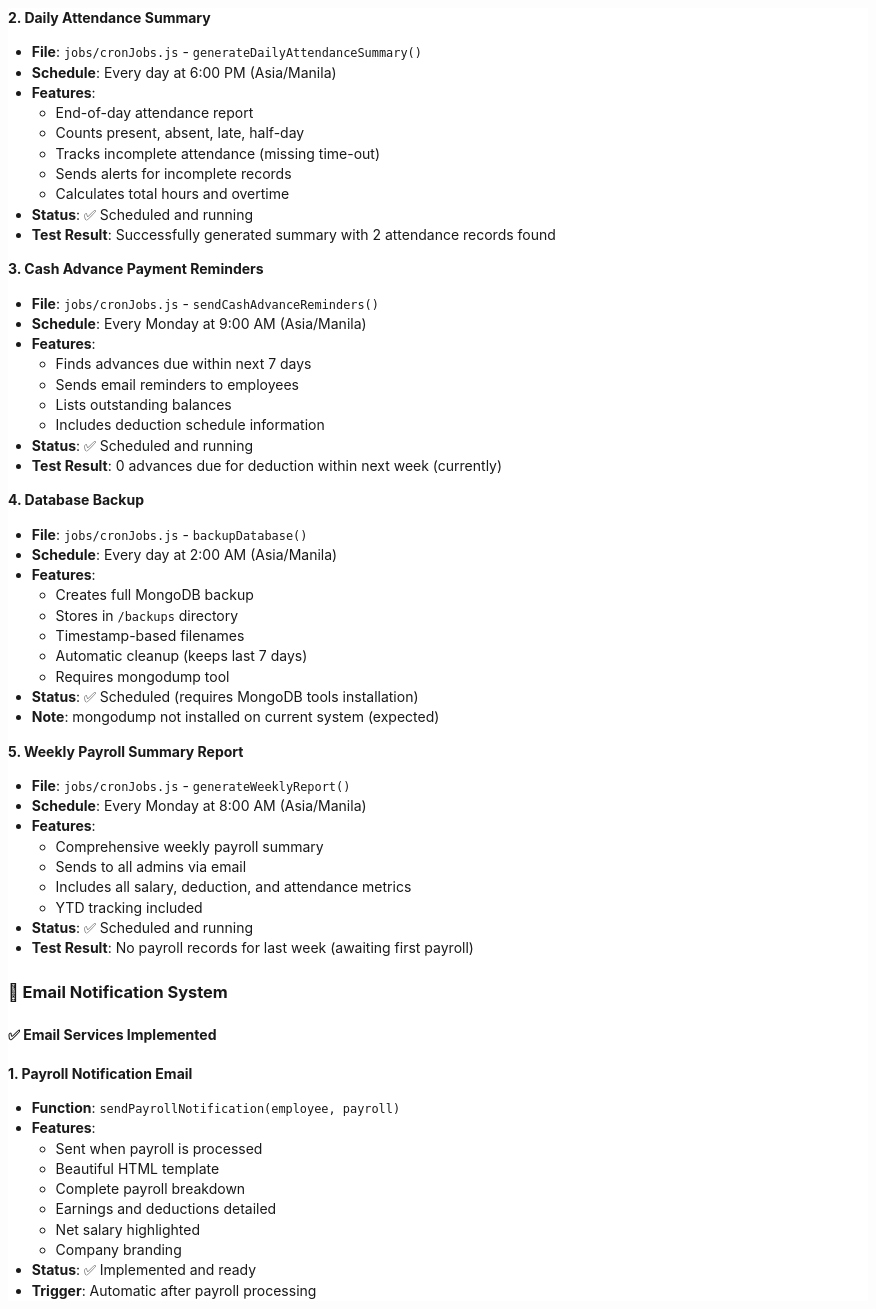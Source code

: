 **2. Daily Attendance Summary**
- **File**: `jobs/cronJobs.js` - `generateDailyAttendanceSummary()`
- **Schedule**: Every day at 6:00 PM (Asia/Manila)
- **Features**:
  - End-of-day attendance report
  - Counts present, absent, late, half-day
  - Tracks incomplete attendance (missing time-out)
  - Sends alerts for incomplete records
  - Calculates total hours and overtime
- **Status**: ✅ Scheduled and running
- **Test Result**: Successfully generated summary with 2 attendance records found

**3. Cash Advance Payment Reminders**
- **File**: `jobs/cronJobs.js` - `sendCashAdvanceReminders()`
- **Schedule**: Every Monday at 9:00 AM (Asia/Manila)
- **Features**:
  - Finds advances due within next 7 days
  - Sends email reminders to employees
  - Lists outstanding balances
  - Includes deduction schedule information
- **Status**: ✅ Scheduled and running
- **Test Result**: 0 advances due for deduction within next week (currently)

**4. Database Backup**
- **File**: `jobs/cronJobs.js` - `backupDatabase()`
- **Schedule**: Every day at 2:00 AM (Asia/Manila)
- **Features**:
  - Creates full MongoDB backup
  - Stores in `/backups` directory
  - Timestamp-based filenames
  - Automatic cleanup (keeps last 7 days)
  - Requires mongodump tool
- **Status**: ✅ Scheduled (requires MongoDB tools installation)
- **Note**: mongodump not installed on current system (expected)

**5. Weekly Payroll Summary Report**
- **File**: `jobs/cronJobs.js` - `generateWeeklyReport()`
- **Schedule**: Every Monday at 8:00 AM (Asia/Manila)
- **Features**:
  - Comprehensive weekly payroll summary
  - Sends to all admins via email
  - Includes all salary, deduction, and attendance metrics
  - YTD tracking included
- **Status**: ✅ Scheduled and running
- **Test Result**: No payroll records for last week (awaiting first payroll)

### 📧 Email Notification System

#### ✅ Email Services Implemented

**1. Payroll Notification Email**
- **Function**: `sendPayrollNotification(employee, payroll)`
- **Features**:
  - Sent when payroll is processed
  - Beautiful HTML template
  - Complete payroll breakdown
  - Earnings and deductions detailed
  - Net salary highlighted
  - Company branding
- **Status**: ✅ Implemented and ready
- **Trigger**: Automatic after payroll processing
